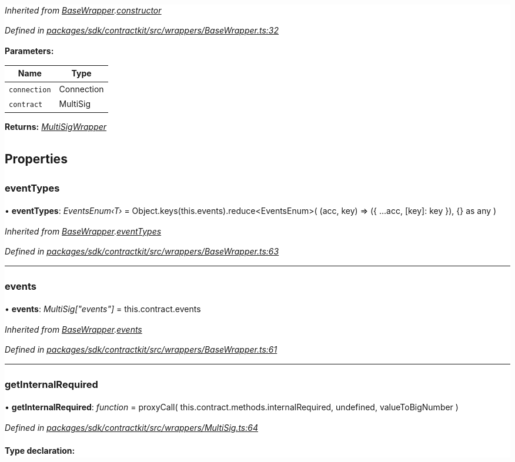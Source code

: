 *Inherited from [BaseWrapper](_wrappers_basewrapper_.basewrapper.md).[constructor](_wrappers_basewrapper_.basewrapper.md#constructor)*

*Defined in [packages/sdk/contractkit/src/wrappers/BaseWrapper.ts:32](https://github.com/planq-network/planq-sdk/blob/master/packages/sdk/contractkit/src/wrappers/BaseWrapper.ts#L32)*

**Parameters:**

Name | Type |
------ | ------ |
`connection` | Connection |
`contract` | MultiSig |

**Returns:** *[MultiSigWrapper](_wrappers_multisig_.multisigwrapper.md)*

## Properties

###  eventTypes

• **eventTypes**: *EventsEnum‹T›* = Object.keys(this.events).reduce<EventsEnum<T>>(
    (acc, key) => ({ ...acc, [key]: key }),
    {} as any
  )

*Inherited from [BaseWrapper](_wrappers_basewrapper_.basewrapper.md).[eventTypes](_wrappers_basewrapper_.basewrapper.md#eventtypes)*

*Defined in [packages/sdk/contractkit/src/wrappers/BaseWrapper.ts:63](https://github.com/planq-network/planq-sdk/blob/master/packages/sdk/contractkit/src/wrappers/BaseWrapper.ts#L63)*

___

###  events

• **events**: *MultiSig["events"]* = this.contract.events

*Inherited from [BaseWrapper](_wrappers_basewrapper_.basewrapper.md).[events](_wrappers_basewrapper_.basewrapper.md#events)*

*Defined in [packages/sdk/contractkit/src/wrappers/BaseWrapper.ts:61](https://github.com/planq-network/planq-sdk/blob/master/packages/sdk/contractkit/src/wrappers/BaseWrapper.ts#L61)*

___

###  getInternalRequired

• **getInternalRequired**: *function* = proxyCall(
    this.contract.methods.internalRequired,
    undefined,
    valueToBigNumber
  )

*Defined in [packages/sdk/contractkit/src/wrappers/MultiSig.ts:64](https://github.com/planq-network/planq-sdk/blob/master/packages/sdk/contractkit/src/wrappers/MultiSig.ts#L64)*

#### Type declaration:
